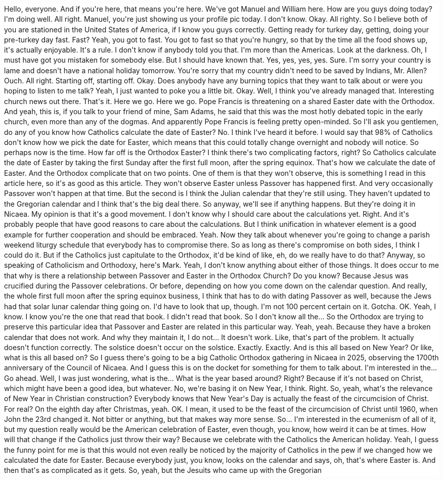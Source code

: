  Hello, everyone. And if you're here, that means you're here. We've got Manuel and William here. How are you guys doing today? I'm doing well. All right. Manuel, you're just showing us your profile pic today. I don't know. Okay. All righty. So I believe both of you are stationed in the United States of America, if I know you guys correctly. Getting ready for turkey day, getting, doing your pre-turkey day fast. Fast? Yeah, you got to fast. You got to fast so that you're hungry, so that by the time all the food shows up, it's actually enjoyable. It's a rule. I don't know if anybody told you that. I'm more than the Americas. Look at the darkness. Oh, I must have got you mistaken for somebody else. But I should have known that. Yes, yes, yes, yes. Sure. I'm sorry your country is lame and doesn't have a national holiday tomorrow. You're sorry that my country didn't need to be saved by Indians, Mr. Allen? Ouch. All right. Starting off, starting off. Okay. Does anybody have any burning topics that they want to talk about or were you hoping to listen to me talk? Yeah, I just wanted to poke you a little bit. Okay. Well, I think you've already managed that. Interesting church news out there. That's it. Here we go. Here we go. Pope Francis is threatening on a shared Easter date with the Orthodox. And yeah, this is, if you talk to your friend of mine, Sam Adams, he said that this was the most hotly debated topic in the early church, even more than any of the dogmas. And apparently Pope Francis is feeling pretty open-minded. So I'll ask you gentlemen, do any of you know how Catholics calculate the date of Easter? No. I think I've heard it before. I would say that 98% of Catholics don't know how we pick the date for Easter, which means that this could totally change overnight and nobody will notice. So perhaps now is the time. How far off is the Orthodox Easter? I think there's two complicating factors, right? So Catholics calculate the date of Easter by taking the first Sunday after the first full moon, after the spring equinox. That's how we calculate the date of Easter. And the Orthodox complicate that on two points. One of them is that they won't observe, this is something I read in this article here, so it's as good as this article. They won't observe Easter unless Passover has happened first. And very occasionally Passover won't happen at that time. But the second is I think the Julian calendar that they're still using. They haven't updated to the Gregorian calendar and I think that's the big deal there. So anyway, we'll see if anything happens. But they're doing it in Nicaea. My opinion is that it's a good movement. I don't know why I should care about the calculations yet. Right. And it's probably people that have good reasons to care about the calculations. But I think unification in whatever element is a good example for further cooperation and should be embraced. Yeah. Now they talk about whenever you're going to change a parish weekend liturgy schedule that everybody has to compromise there. So as long as there's compromise on both sides, I think I could do it. But if the Catholics just capitulate to the Orthodox, it'd be kind of like, eh, do we really have to do that? Anyway, so speaking of Catholicism and Orthodoxy, here's Mark. Yeah, I don't know anything about either of those things. It does occur to me that why is there a relationship between Passover and Easter in the Orthodox Church? Do you know? Because Jesus was crucified during the Passover celebrations. Or before, depending on how you come down on the calendar question. And really, the whole first full moon after the spring equinox business, I think that has to do with dating Passover as well, because the Jews had that solar lunar calendar thing going on. I'd have to look that up, though. I'm not 100 percent certain on it. Gotcha. OK. Yeah, I know. I know you're the one that read that book. I didn't read that book. So I don't know all the... So the Orthodox are trying to preserve this particular idea that Passover and Easter are related in this particular way. Yeah, yeah. Because they have a broken calendar that does not work. And why they maintain it, I do not... It doesn't work. Like, that's part of the problem. It actually doesn't function correctly. The solstice doesn't occur on the solstice. Exactly. Exactly. And is this all based on New Year? Or like, what is this all based on? So I guess there's going to be a big Catholic Orthodox gathering in Nicaea in 2025, observing the 1700th anniversary of the Council of Nicaea. And I guess this is on the docket for something for them to talk about. I'm interested in the... Go ahead. Well, I was just wondering, what is the... What is the year based around? Right? Because if it's not based on Christ, which might have been a good idea, but whatever. No, we're basing it on New Year, I think. Right. So, yeah, what's the relevance of New Year in Christian construction? Everybody knows that New Year's Day is actually the feast of the circumcision of Christ. For real? On the eighth day after Christmas, yeah. OK. I mean, it used to be the feast of the circumcision of Christ until 1960, when John the 23rd changed it. Not bitter or anything, but that makes way more sense. So... I'm interested in the ecumenism of all of it, but my question really would be the American celebration of Easter, even though, you know, how weird it can be at times. How will that change if the Catholics just throw their way? Because we celebrate with the Catholics the American holiday. Yeah, I guess the funny point for me is that this would not even really be noticed by the majority of Catholics in the pew if we changed how we calculated the date for Easter. Because everybody just, you know, looks on the calendar and says, oh, that's where Easter is. And then that's as complicated as it gets. So, yeah, but the Jesuits who came up with the Gregorian
